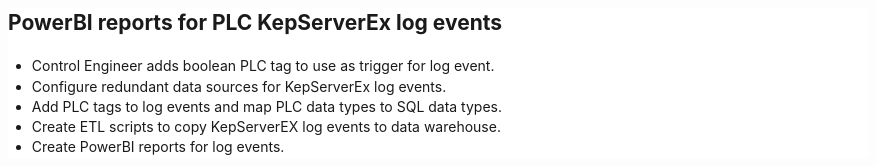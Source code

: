 ## PowerBI reports for PLC KepServerEx log events

- Control Engineer adds boolean PLC tag to use as trigger for log event.
- Configure redundant data sources for KepServerEx log events.
- Add PLC tags to log events and map PLC data types to SQL data types.
- Create ETL scripts to copy KepServerEX log events to data warehouse.
- Create PowerBI reports for log events.
